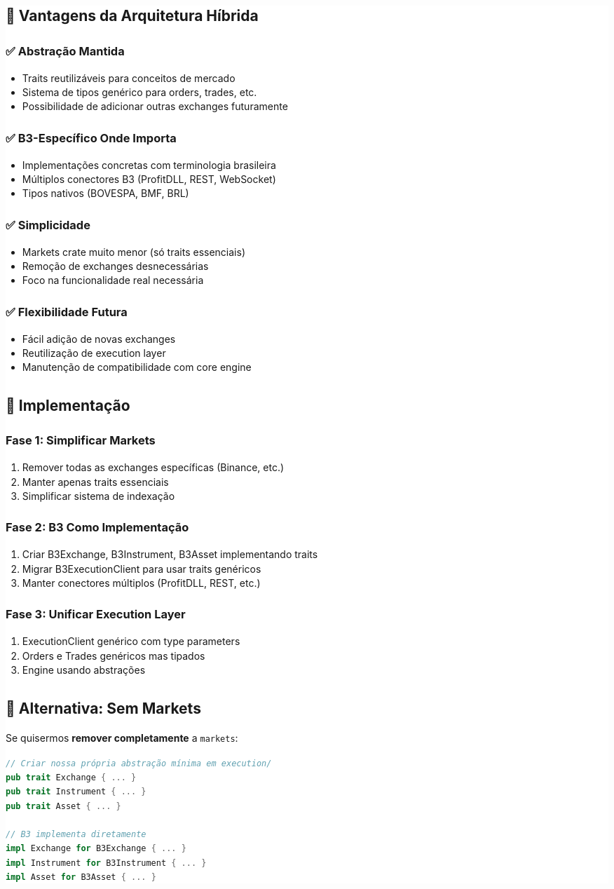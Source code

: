## 🎯 Vantagens da Arquitetura Híbrida

### ✅ **Abstração Mantida**
- Traits reutilizáveis para conceitos de mercado
- Sistema de tipos genérico para orders, trades, etc.
- Possibilidade de adicionar outras exchanges futuramente

### ✅ **B3-Específico Onde Importa**
- Implementações concretas com terminologia brasileira
- Múltiplos conectores B3 (ProfitDLL, REST, WebSocket)
- Tipos nativos (BOVESPA, BMF, BRL)

### ✅ **Simplicidade**
- Markets crate muito menor (só traits essenciais)
- Remoção de exchanges desnecessárias
- Foco na funcionalidade real necessária

### ✅ **Flexibilidade Futura**
- Fácil adição de novas exchanges
- Reutilização de execution layer
- Manutenção de compatibilidade com core engine

## 🚀 Implementação

### Fase 1: Simplificar Markets
1. Remover todas as exchanges específicas (Binance, etc.)
2. Manter apenas traits essenciais
3. Simplificar sistema de indexação

### Fase 2: B3 Como Implementação
1. Criar B3Exchange, B3Instrument, B3Asset implementando traits
2. Migrar B3ExecutionClient para usar traits genéricos
3. Manter conectores múltiplos (ProfitDLL, REST, etc.)

### Fase 3: Unificar Execution Layer
1. ExecutionClient genérico com type parameters
2. Orders e Trades genéricos mas tipados
3. Engine usando abstrações

## 🤔 Alternativa: Sem Markets

Se quisermos **remover completamente** a `markets`:

```rust
// Criar nossa própria abstração mínima em execution/
pub trait Exchange { ... }
pub trait Instrument { ... }
pub trait Asset { ... }

// B3 implementa diretamente
impl Exchange for B3Exchange { ... }
impl Instrument for B3Instrument { ... }
impl Asset for B3Asset { ... }
```
